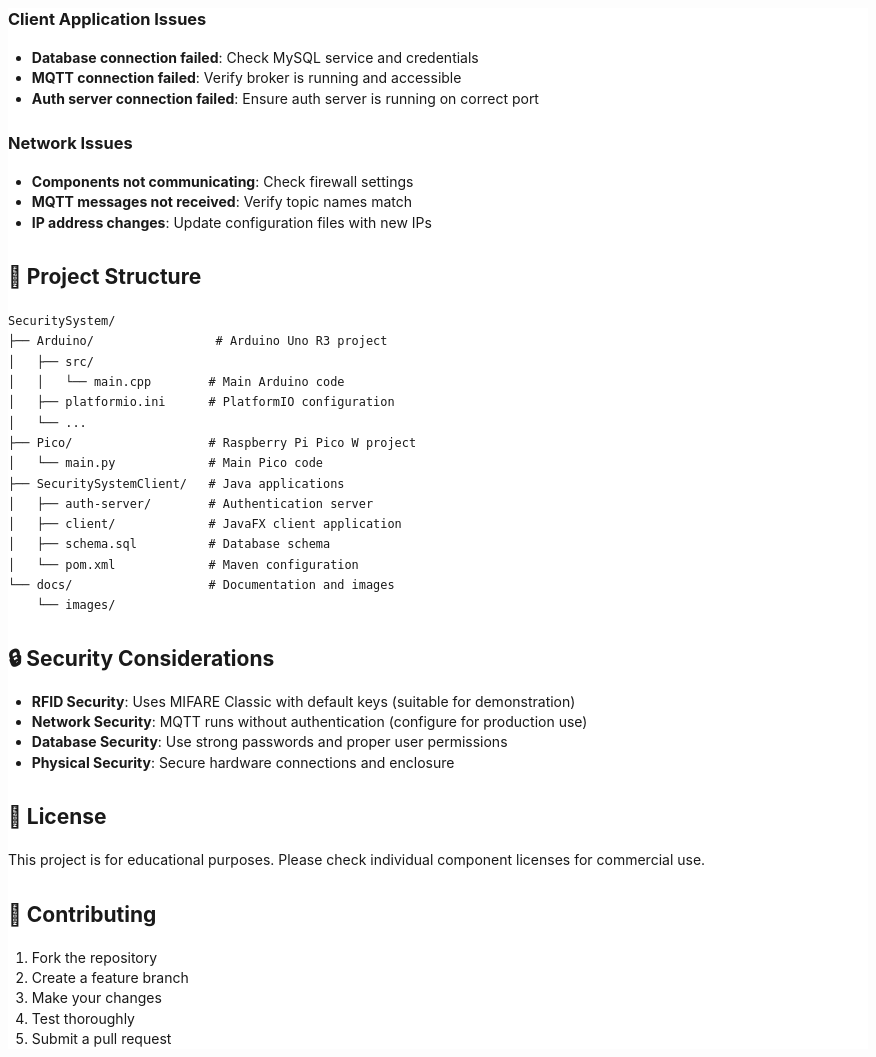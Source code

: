 ### Client Application Issues
- **Database connection failed**: Check MySQL service and credentials
- **MQTT connection failed**: Verify broker is running and accessible
- **Auth server connection failed**: Ensure auth server is running on correct port

### Network Issues
- **Components not communicating**: Check firewall settings
- **MQTT messages not received**: Verify topic names match
- **IP address changes**: Update configuration files with new IPs

## 📁 Project Structure

```
SecuritySystem/
├── Arduino/                 # Arduino Uno R3 project
│   ├── src/
│   │   └── main.cpp        # Main Arduino code
│   ├── platformio.ini      # PlatformIO configuration
│   └── ...
├── Pico/                   # Raspberry Pi Pico W project
│   └── main.py             # Main Pico code
├── SecuritySystemClient/   # Java applications
│   ├── auth-server/        # Authentication server
│   ├── client/             # JavaFX client application
│   ├── schema.sql          # Database schema
│   └── pom.xml             # Maven configuration
└── docs/                   # Documentation and images
    └── images/
```

## 🔒 Security Considerations

- **RFID Security**: Uses MIFARE Classic with default keys (suitable for demonstration)
- **Network Security**: MQTT runs without authentication (configure for production use)
- **Database Security**: Use strong passwords and proper user permissions
- **Physical Security**: Secure hardware connections and enclosure

## 📄 License

This project is for educational purposes. Please check individual component licenses for commercial use.

## 🤝 Contributing

1. Fork the repository
2. Create a feature branch
3. Make your changes
4. Test thoroughly
5. Submit a pull request
